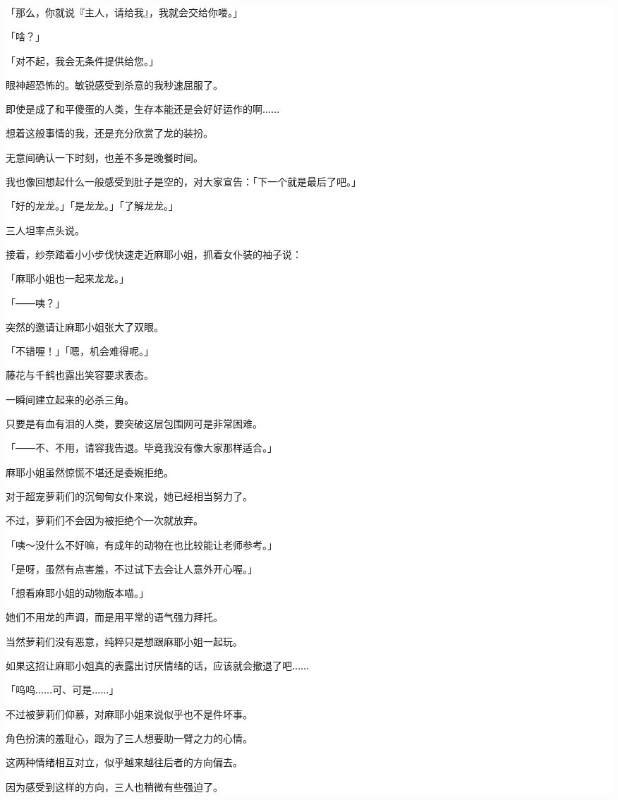 「那么，你就说『主人，请给我』，我就会交给你喽。」

「啥？」

「对不起，我会无条件提供给您。」

眼神超恐怖的。敏锐感受到杀意的我秒速屈服了。

即使是成了和平傻蛋的人类，生存本能还是会好好运作的啊……

想着这般事情的我，还是充分欣赏了龙的装扮。

无意间确认一下时刻，也差不多是晚餐时间。

我也像回想起什么一般感受到肚子是空的，对大家宣告：「下一个就是最后了吧。」

「好的龙龙。」「是龙龙。」「了解龙龙。」

三人坦率点头说。

接着，纱奈踏着小小步伐快速走近麻耶小姐，抓着女仆装的袖子说：

「麻耶小姐也一起来龙龙。」

「——咦？」

突然的邀请让麻耶小姐张大了双眼。

「不错喔！」「嗯，机会难得呢。」

藤花与千鹤也露出笑容要求表态。

一瞬间建立起来的必杀三角。

只要是有血有泪的人类，要突破这层包围网可是非常困难。

「——不、不用，请容我告退。毕竟我没有像大家那样适合。」

麻耶小姐虽然惊慌不堪还是委婉拒绝。

对于超宠萝莉们的沉甸甸女仆来说，她已经相当努力了。

不过，萝莉们不会因为被拒绝个一次就放弃。

「咦～没什么不好嘛，有成年的动物在也比较能让老师参考。」

「是呀，虽然有点害羞，不过试下去会让人意外开心喔。」

「想看麻耶小姐的动物版本喵。」

她们不用龙的声调，而是用平常的语气强力拜托。

当然萝莉们没有恶意，纯粹只是想跟麻耶小姐一起玩。

如果这招让麻耶小姐真的表露出讨厌情绪的话，应该就会撤退了吧……

「呜呜……可、可是……」

不过被萝莉们仰慕，对麻耶小姐来说似乎也不是件坏事。

角色扮演的羞耻心，跟为了三人想要助一臂之力的心情。

这两种情绪相互对立，似乎越来越往后者的方向偏去。

因为感受到这样的方向，三人也稍微有些强迫了。
